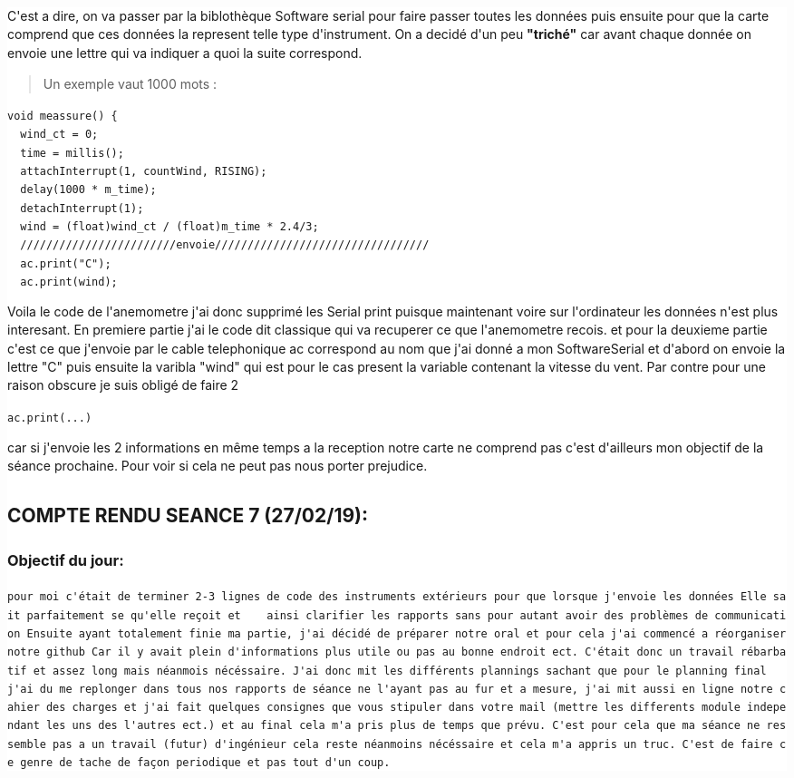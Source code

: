 C'est a dire, on va passer par la biblothèque Software serial pour faire passer toutes les données puis ensuite pour que la carte comprend que ces données la represent telle type d'instrument. On a decidé d'un peu **"triché"** car avant chaque donnée on envoie une lettre qui va indiquer a quoi la suite correspond. 
>Un exemple vaut 1000 mots : 


	void meassure() {
	  wind_ct = 0;
	  time = millis();
	  attachInterrupt(1, countWind, RISING);
	  delay(1000 * m_time);
	  detachInterrupt(1);
	  wind = (float)wind_ct / (float)m_time * 2.4/3;
	  ////////////////////////envoie/////////////////////////////////
	  ac.print("C");
	  ac.print(wind);
  

Voila le code de l'anemometre j'ai donc supprimé les Serial print puisque maintenant voire sur l'ordinateur les données n'est plus interesant. En premiere partie j'ai le code dit classique qui va recuperer ce que l'anemometre recois. et pour la deuxieme partie c'est ce que j'envoie par le cable telephonique ac correspond au nom que j'ai donné a mon SoftwareSerial et d'abord on envoie la lettre "C" puis ensuite la varibla "wind" qui est pour le cas present la variable contenant la vitesse du vent. Par contre pour une raison obscure je suis obligé de faire 2  

	ac.print(...)

car si j'envoie les 2 informations en même temps a la reception notre carte ne comprend pas c'est d'ailleurs mon objectif de la séance prochaine. Pour voir si cela ne peut pas nous porter prejudice.



COMPTE RENDU SEANCE 7 (27/02/19):
--

### Objectif du jour: #
 	pour moi c'était de terminer 2-3 lignes de code des instruments extérieurs pour que lorsque j'envoie les données Elle sait parfaitement se qu'elle reçoit et 	ainsi clarifier les rapports sans pour autant avoir des problèmes de communication Ensuite ayant totalement finie ma partie, j'ai décidé de préparer notre oral et pour cela j'ai commencé a réorganiser notre github Car il y avait plein d'informations plus utile ou pas au bonne endroit ect. C'était donc un travail rébarbatif et assez long mais néanmois nécéssaire. J'ai donc mit les différents plannings sachant que pour le planning final j'ai du me replonger dans tous nos rapports de séance ne l'ayant pas au fur et a mesure, j'ai mit aussi en ligne notre cahier des charges et j'ai fait quelques consignes que vous stipuler dans votre mail (mettre les differents module independant les uns des l'autres ect.) et au final cela m'a pris plus de temps que prévu. C'est pour cela que ma séance ne ressemble pas a un travail (futur) d'ingénieur cela reste néanmoins nécéssaire et cela m'a appris un truc. C'est de faire ce genre de tache de façon periodique et pas tout d'un coup.


 	




